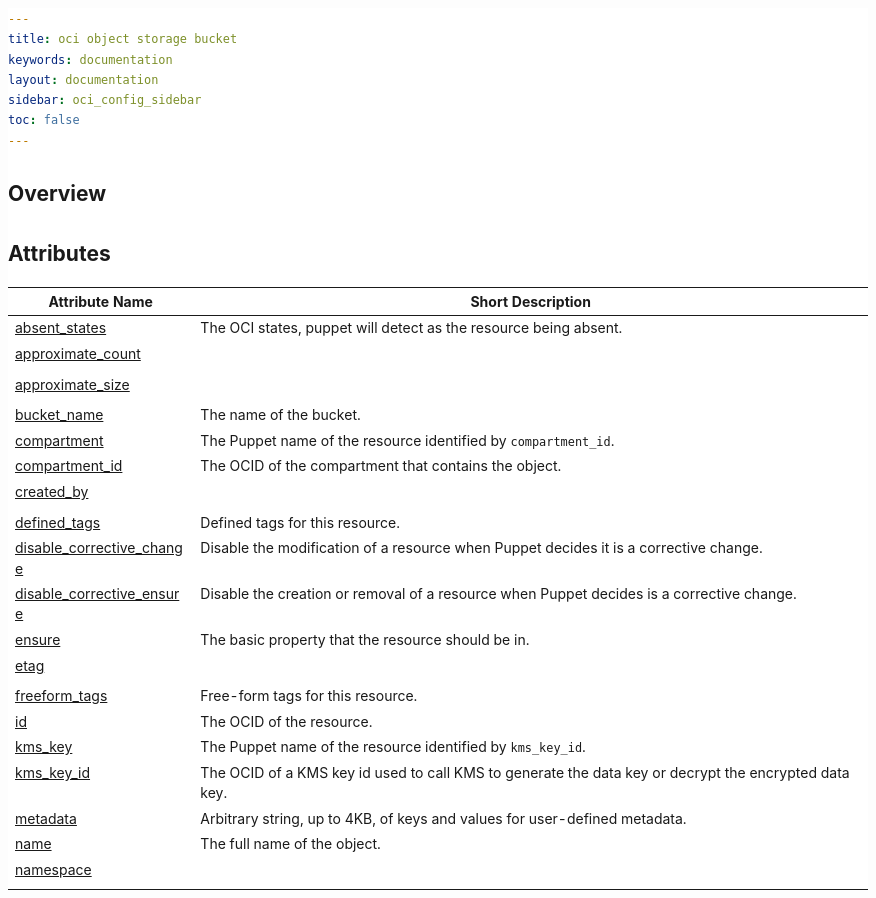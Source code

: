 ```yaml
---
title: oci object storage bucket
keywords: documentation
layout: documentation
sidebar: oci_config_sidebar
toc: false
---
```

## Overview



## Attributes



Attribute Name                                                                          | Short Description                                                                                       |
--------------------------------------------------------------------------------------- | ------------------------------------------------------------------------------------------------------- |
[absent_states](#oci_object_storage_bucket_absent_states)                               | The OCI states, puppet will detect as the resource being absent.                                        |
[approximate_count](#oci_object_storage_bucket_approximate_count)                       | 
                                                                                                       |
[approximate_size](#oci_object_storage_bucket_approximate_size)                         | 
                                                                                                       |
[bucket_name](#oci_object_storage_bucket_bucket_name)                                   | The name of the bucket.                                                                                 |
[compartment](#oci_object_storage_bucket_compartment)                                   | The Puppet name of the resource identified by `compartment_id`.                                         |
[compartment_id](#oci_object_storage_bucket_compartment_id)                             | The OCID of the compartment that contains the object.                                                   |
[created_by](#oci_object_storage_bucket_created_by)                                     | 
                                                                                                       |
[defined_tags](#oci_object_storage_bucket_defined_tags)                                 |   Defined tags for this resource.                                                                       |
[disable_corrective_change](#oci_object_storage_bucket_disable_corrective_change)       | Disable the modification of a resource when Puppet decides it is a corrective change.                   |
[disable_corrective_ensure](#oci_object_storage_bucket_disable_corrective_ensure)       | Disable the creation or removal of a resource when Puppet decides is a corrective change.               |
[ensure](#oci_object_storage_bucket_ensure)                                             | The basic property that the resource should be in.                                                      |
[etag](#oci_object_storage_bucket_etag)                                                 | 
                                                                                                       |
[freeform_tags](#oci_object_storage_bucket_freeform_tags)                               |   Free-form tags for this resource.                                                                     |
[id](#oci_object_storage_bucket_id)                                                     | The OCID of the resource.                                                                               |
[kms_key](#oci_object_storage_bucket_kms_key)                                           | The Puppet name of the resource identified by `kms_key_id`.                                             |
[kms_key_id](#oci_object_storage_bucket_kms_key_id)                                     | The OCID of a KMS key id used to call KMS to generate the data key or decrypt the encrypted data key.   |
[metadata](#oci_object_storage_bucket_metadata)                                         | Arbitrary string, up to 4KB, of keys and values for user-defined metadata.                              |
[name](#oci_object_storage_bucket_name)                                                 | The full name of the object.                                                                            |
[namespace](#oci_object_storage_bucket_namespace)                                       | 
                                                                                                       |